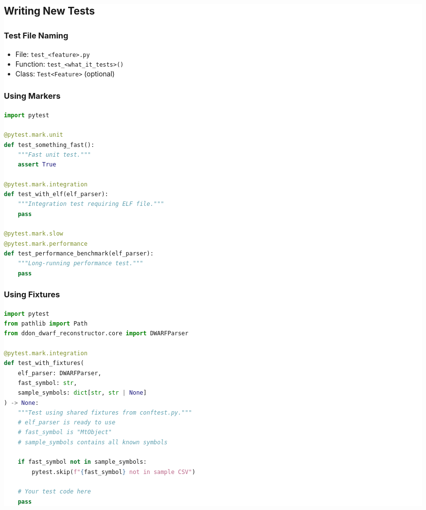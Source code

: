 ## Writing New Tests

### Test File Naming
- File: `test_<feature>.py`
- Function: `test_<what_it_tests>()`
- Class: `Test<Feature>` (optional)

### Using Markers
```python
import pytest

@pytest.mark.unit
def test_something_fast():
    """Fast unit test."""
    assert True

@pytest.mark.integration
def test_with_elf(elf_parser):
    """Integration test requiring ELF file."""
    pass

@pytest.mark.slow
@pytest.mark.performance
def test_performance_benchmark(elf_parser):
    """Long-running performance test."""
    pass
```

### Using Fixtures
```python
import pytest
from pathlib import Path
from ddon_dwarf_reconstructor.core import DWARFParser

@pytest.mark.integration
def test_with_fixtures(
    elf_parser: DWARFParser,
    fast_symbol: str,
    sample_symbols: dict[str, str | None]
) -> None:
    """Test using shared fixtures from conftest.py."""
    # elf_parser is ready to use
    # fast_symbol is "MtObject"
    # sample_symbols contains all known symbols

    if fast_symbol not in sample_symbols:
        pytest.skip(f"{fast_symbol} not in sample CSV")

    # Your test code here
    pass
```
